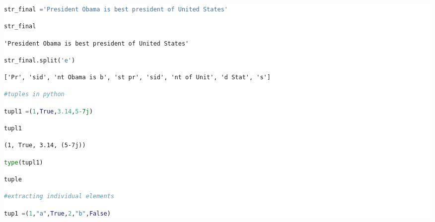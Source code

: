 
```python
str_final ='President Obama is best president of United States'
```


```python
str_final
```




    'President Obama is best president of United States'




```python
str_final.split('e')
```




    ['Pr', 'sid', 'nt Obama is b', 'st pr', 'sid', 'nt of Unit', 'd Stat', 's']




```python
#tuples in python
```


```python
tupl1 =(1,True,3.14,5-7j)
```


```python
tupl1
```




    (1, True, 3.14, (5-7j))




```python
type(tupl1)
```




    tuple




```python
#extracting individual elements
```


```python
tup1 =(1,"a",True,2,"b",False)
```

